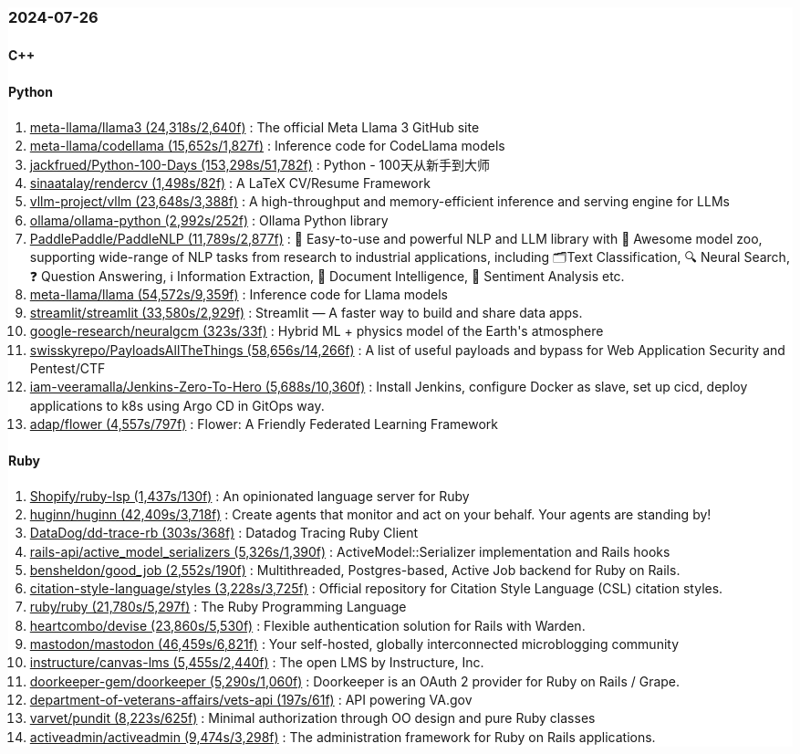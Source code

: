 ### 2024-07-26

#### C++

#### Python
1. [meta-llama/llama3 (24,318s/2,640f)](https://github.com/meta-llama/llama3) : The official Meta Llama 3 GitHub site
2. [meta-llama/codellama (15,652s/1,827f)](https://github.com/meta-llama/codellama) : Inference code for CodeLlama models
3. [jackfrued/Python-100-Days (153,298s/51,782f)](https://github.com/jackfrued/Python-100-Days) : Python - 100天从新手到大师
4. [sinaatalay/rendercv (1,498s/82f)](https://github.com/sinaatalay/rendercv) : A LaTeX CV/Resume Framework
5. [vllm-project/vllm (23,648s/3,388f)](https://github.com/vllm-project/vllm) : A high-throughput and memory-efficient inference and serving engine for LLMs
6. [ollama/ollama-python (2,992s/252f)](https://github.com/ollama/ollama-python) : Ollama Python library
7. [PaddlePaddle/PaddleNLP (11,789s/2,877f)](https://github.com/PaddlePaddle/PaddleNLP) : 👑 Easy-to-use and powerful NLP and LLM library with 🤗 Awesome model zoo, supporting wide-range of NLP tasks from research to industrial applications, including 🗂Text Classification, 🔍 Neural Search, ❓ Question Answering, ℹ️ Information Extraction, 📄 Document Intelligence, 💌 Sentiment Analysis etc.
8. [meta-llama/llama (54,572s/9,359f)](https://github.com/meta-llama/llama) : Inference code for Llama models
9. [streamlit/streamlit (33,580s/2,929f)](https://github.com/streamlit/streamlit) : Streamlit — A faster way to build and share data apps.
10. [google-research/neuralgcm (323s/33f)](https://github.com/google-research/neuralgcm) : Hybrid ML + physics model of the Earth's atmosphere
11. [swisskyrepo/PayloadsAllTheThings (58,656s/14,266f)](https://github.com/swisskyrepo/PayloadsAllTheThings) : A list of useful payloads and bypass for Web Application Security and Pentest/CTF
12. [iam-veeramalla/Jenkins-Zero-To-Hero (5,688s/10,360f)](https://github.com/iam-veeramalla/Jenkins-Zero-To-Hero) : Install Jenkins, configure Docker as slave, set up cicd, deploy applications to k8s using Argo CD in GitOps way.
13. [adap/flower (4,557s/797f)](https://github.com/adap/flower) : Flower: A Friendly Federated Learning Framework

#### Ruby
1. [Shopify/ruby-lsp (1,437s/130f)](https://github.com/Shopify/ruby-lsp) : An opinionated language server for Ruby
2. [huginn/huginn (42,409s/3,718f)](https://github.com/huginn/huginn) : Create agents that monitor and act on your behalf. Your agents are standing by!
3. [DataDog/dd-trace-rb (303s/368f)](https://github.com/DataDog/dd-trace-rb) : Datadog Tracing Ruby Client
4. [rails-api/active_model_serializers (5,326s/1,390f)](https://github.com/rails-api/active_model_serializers) : ActiveModel::Serializer implementation and Rails hooks
5. [bensheldon/good_job (2,552s/190f)](https://github.com/bensheldon/good_job) : Multithreaded, Postgres-based, Active Job backend for Ruby on Rails.
6. [citation-style-language/styles (3,228s/3,725f)](https://github.com/citation-style-language/styles) : Official repository for Citation Style Language (CSL) citation styles.
7. [ruby/ruby (21,780s/5,297f)](https://github.com/ruby/ruby) : The Ruby Programming Language
8. [heartcombo/devise (23,860s/5,530f)](https://github.com/heartcombo/devise) : Flexible authentication solution for Rails with Warden.
9. [mastodon/mastodon (46,459s/6,821f)](https://github.com/mastodon/mastodon) : Your self-hosted, globally interconnected microblogging community
10. [instructure/canvas-lms (5,455s/2,440f)](https://github.com/instructure/canvas-lms) : The open LMS by Instructure, Inc.
11. [doorkeeper-gem/doorkeeper (5,290s/1,060f)](https://github.com/doorkeeper-gem/doorkeeper) : Doorkeeper is an OAuth 2 provider for Ruby on Rails / Grape.
12. [department-of-veterans-affairs/vets-api (197s/61f)](https://github.com/department-of-veterans-affairs/vets-api) : API powering VA.gov
13. [varvet/pundit (8,223s/625f)](https://github.com/varvet/pundit) : Minimal authorization through OO design and pure Ruby classes
14. [activeadmin/activeadmin (9,474s/3,298f)](https://github.com/activeadmin/activeadmin) : The administration framework for Ruby on Rails applications.